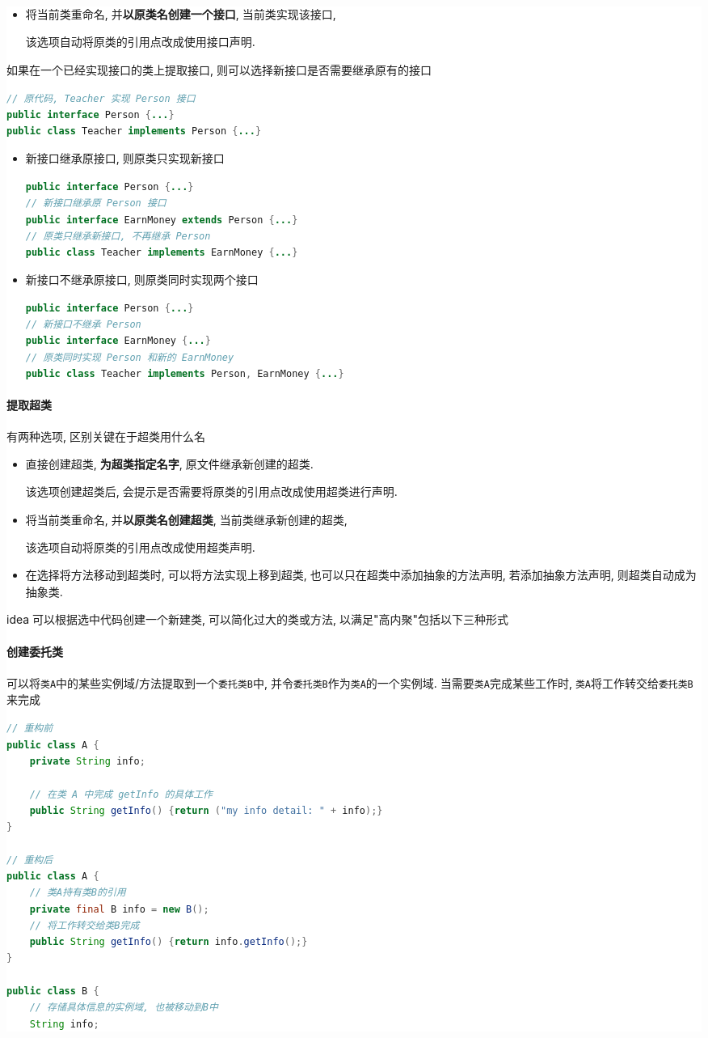 - 将当前类重命名, 并**以原类名创建一个接口**, 当前类实现该接口, 

  该选项自动将原类的引用点改成使用接口声明.

如果在一个已经实现接口的类上提取接口, 则可以选择新接口是否需要继承原有的接口

```java
// 原代码, Teacher 实现 Person 接口
public interface Person {...}
public class Teacher implements Person {...}
```

- 新接口继承原接口, 则原类只实现新接口

  ```java
  public interface Person {...}
  // 新接口继承原 Person 接口
  public interface EarnMoney extends Person {...}
  // 原类只继承新接口, 不再继承 Person
  public class Teacher implements EarnMoney {...}
  ```

- 新接口不继承原接口, 则原类同时实现两个接口

  ```java
  public interface Person {...}
  // 新接口不继承 Person
  public interface EarnMoney {...}
  // 原类同时实现 Person 和新的 EarnMoney
  public class Teacher implements Person, EarnMoney {...}
  ```

#### 提取超类

有两种选项, 区别关键在于超类用什么名

- 直接创建超类, **为超类指定名字**, 原文件继承新创建的超类.

  该选项创建超类后, 会提示是否需要将原类的引用点改成使用超类进行声明.

- 将当前类重命名, 并**以原类名创建超类**, 当前类继承新创建的超类, 

  该选项自动将原类的引用点改成使用超类声明.

- 在选择将方法移动到超类时, 可以将方法实现上移到超类, 也可以只在超类中添加抽象的方法声明, 若添加抽象方法声明, 则超类自动成为抽象类.  

idea 可以根据选中代码创建一个新建类, 可以简化过大的类或方法, 以满足"高内聚"包括以下三种形式

#### 创建委托类

可以将`类A`中的某些实例域/方法提取到一个`委托类B`中, 并令`委托类B`作为`类A`的一个实例域. 当需要`类A`完成某些工作时, `类A`将工作转交给`委托类B`来完成 

```java
// 重构前
public class A {
    private String info;

    // 在类 A 中完成 getInfo 的具体工作
    public String getInfo() {return ("my info detail: " + info);}
}

// 重构后
public class A {
    // 类A持有类B的引用
    private final B info = new B();
    // 将工作转交给类B完成
    public String getInfo() {return info.getInfo();}
}

public class B {
    // 存储具体信息的实例域, 也被移动到B中
    String info;
```